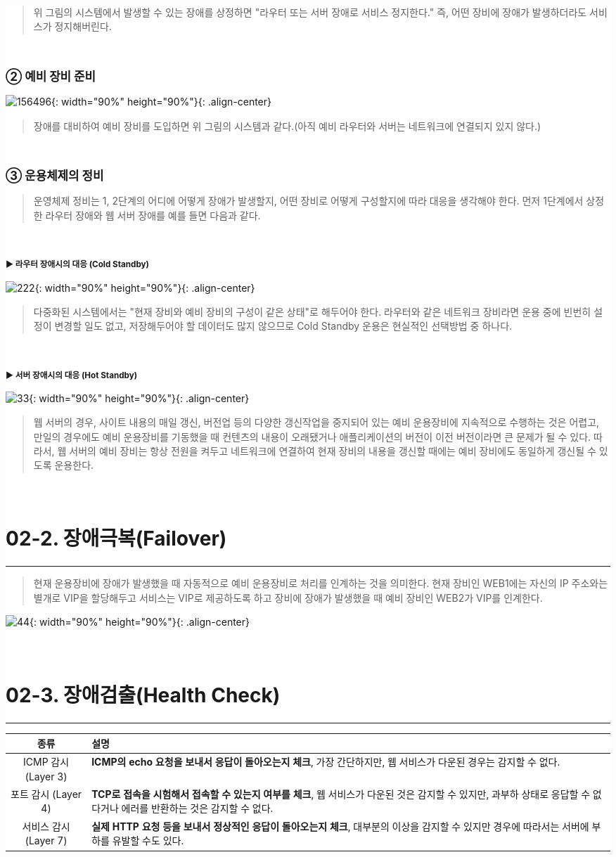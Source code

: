 > 위 그림의 시스템에서 발생할 수 있는 장애를 상정하면 "라우터 또는 서버 장애로 서비스 정지한다." 즉, 어떤 장비에 장애가 발생하더라도 서비스가 정지해버린다.

<br>

<big> **② 예비 장비 준비** </big> <br>

![156496](https://github.com/revenge1005/System-Redundancy/assets/42735894/faf3ff5a-39e8-4398-a4a2-9cce59333fba){: width="90%" height="90%"}{: .align-center}

> 장애를 대비하여 예비 장비를 도입하면 위 그림의 시스템과 같다.(아직 예비 라우터와 서버는 네트워크에 연결되지 있지 않다.)

<br>

<big> **③ 운용체제의 정비** </big> <br>

> 운영체제 정비는 1, 2단계의 어디에 어떻게 장애가 발생할지, 어떤 장비로 어떻게 구성할지에 따라 대응을 생각해야 한다. 먼저 1단계에서 상정한 라우터 장애와 웹 서버 장애를 예를 들면 다음과 같다.

<br>

<small> **▶ 라우터 장애시의 대응 (Cold Standby)** </small> <br>

![222](https://github.com/revenge1005/System-Redundancy/assets/42735894/a8e55504-074c-448d-b526-9aa2b1c4ea1a){: width="90%" height="90%"}{: .align-center}

> 다중화된 시스템에서는 "현재 장비와 예비 장비의 구성이 같은 상태"로 해두어야 한다. 라우터와 같은 네트워크 장비라면 운용 중에 빈번히 설정이 변경할 일도 없고, 저장해두어야 할 데이터도 많지 않으므로 Cold Standby 운용은 현실적인 선택방법 중 하나다.

<br>

<small> **▶ 서버 장애시의 대응 (Hot Standby)** </small> <br>

![33](https://github.com/revenge1005/System-Redundancy/assets/42735894/161c941e-3a45-4d09-914d-892f8fcd613d){: width="90%" height="90%"}{: .align-center}

> 웹 서버의 경우, 사이트 내용의 매일 갱신, 버전업 등의 다양한 갱신작업을 중지되어 있는 예비 운용장비에 지속적으로 수행하는 것은 어렵고, 만일의 경우에도 예비 운용장비를 기동했을 때 컨텐츠의 내용이 오래됐거나 애플리케이션의 버전이 이전 버전이라면 큰 문제가 될 수 있다. 따라서, 웹 서버의 예비 장비는 항상 전원을 켜두고 네트워크에 연결하여 현재 장비의 내용을 갱신할 때에는 예비 장비에도 동일하게 갱신될 수 있도록 운용한다.

<br>

# 02-2. 장애극복(Failover)
---

> 현재 운용장비에 장애가 발생했을 때 자동적으로 예비 운용장비로 처리를 인계하는 것을 의미한다. 현재 장비인 WEB1에는 자신의 IP 주소와는 별개로 VIP을 할당해두고 서비스는 VIP로 제공하도록 하고 장비에 장애가 발생했을 때 예비 장비인 WEB2가 VIP를 인계한다.

![44](https://github.com/revenge1005/System-Redundancy/assets/42735894/3d3d1fca-df09-4340-9d08-f72fbff1ed78){: width="90%" height="90%"}{: .align-center}

<br>

# 02-3. 장애검출(Health Check)
---

| 종류 | 설명 |
| :---: | :--- |
| ICMP 감시 (Layer 3) | **ICMP의 echo 요청을 보내서 응답이 돌아오는지 체크**, 가장 간단하지만, 웹 서비스가 다운된 경우는 감지할 수 없다. |
| 포트 감시 (Layer 4) | **TCP로 접속을 시험해서 접속할 수 있는지 여부를 체크**, 웹 서비스가 다운된 것은 감지할 수 있지만, 과부하 상태로 응답할 수 없다거나 에러를 반환하는 것은 감지할 수 없다. |
| 서비스 감시 (Layer 7) | **실제 HTTP 요청 등을 보내서 정상적인 응답이 돌아오는지 체크**, 대부분의 이상을 감지할 수 있지만 경우에 따라서는 서버에 부하를 유발할 수도 있다. |
